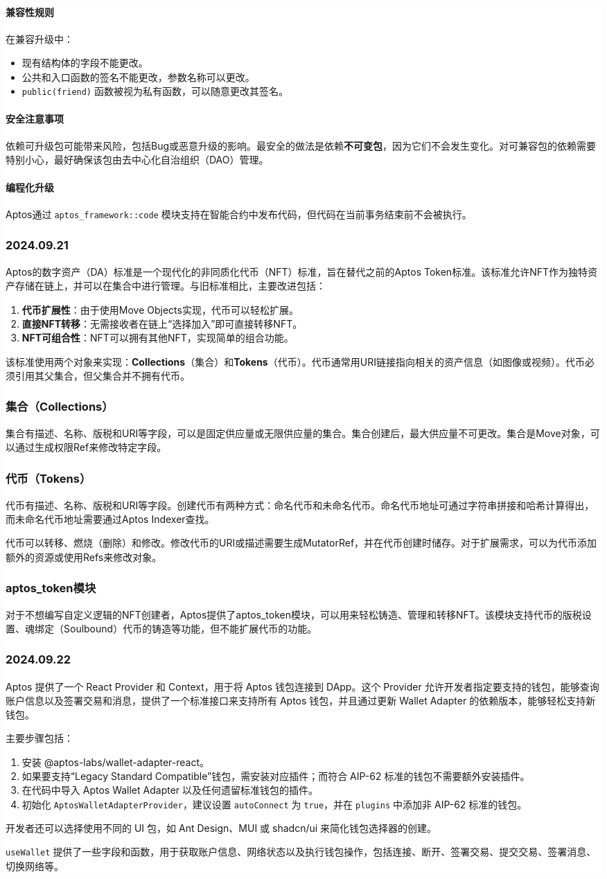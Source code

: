 #### 兼容性规则

在兼容升级中：
- 现有结构体的字段不能更改。
- 公共和入口函数的签名不能更改，参数名称可以更改。
- `public(friend)` 函数被视为私有函数，可以随意更改其签名。

#### 安全注意事项

依赖可升级包可能带来风险，包括Bug或恶意升级的影响。最安全的做法是依赖**不可变包**，因为它们不会发生变化。对可兼容包的依赖需要特别小心，最好确保该包由去中心化自治组织（DAO）管理。

#### 编程化升级

Aptos通过 `aptos_framework::code` 模块支持在智能合约中发布代码，但代码在当前事务结束前不会被执行。

### 2024.09.21

Aptos的数字资产（DA）标准是一个现代化的非同质化代币（NFT）标准，旨在替代之前的Aptos Token标准。该标准允许NFT作为独特资产存储在链上，并可以在集合中进行管理。与旧标准相比，主要改进包括：

1. **代币扩展性**：由于使用Move Objects实现，代币可以轻松扩展。
2. **直接NFT转移**：无需接收者在链上“选择加入”即可直接转移NFT。
3. **NFT可组合性**：NFT可以拥有其他NFT，实现简单的组合功能。

该标准使用两个对象来实现：**Collections**（集合）和**Tokens**（代币）。代币通常用URI链接指向相关的资产信息（如图像或视频）。代币必须引用其父集合，但父集合并不拥有代币。

### 集合（Collections）

集合有描述、名称、版税和URI等字段，可以是固定供应量或无限供应量的集合。集合创建后，最大供应量不可更改。集合是Move对象，可以通过生成权限Ref来修改特定字段。

### 代币（Tokens）

代币有描述、名称、版税和URI等字段。创建代币有两种方式：命名代币和未命名代币。命名代币地址可通过字符串拼接和哈希计算得出，而未命名代币地址需要通过Aptos Indexer查找。

代币可以转移、燃烧（删除）和修改。修改代币的URI或描述需要生成MutatorRef，并在代币创建时储存。对于扩展需求，可以为代币添加额外的资源或使用Refs来修改对象。

### aptos_token模块

对于不想编写自定义逻辑的NFT创建者，Aptos提供了aptos_token模块，可以用来轻松铸造、管理和转移NFT。该模块支持代币的版税设置、魂绑定（Soulbound）代币的铸造等功能，但不能扩展代币的功能。

### 2024.09.22

Aptos 提供了一个 React Provider 和 Context，用于将 Aptos 钱包连接到 DApp。这个 Provider 允许开发者指定要支持的钱包，能够查询账户信息以及签署交易和消息，提供了一个标准接口来支持所有 Aptos 钱包，并且通过更新 Wallet Adapter 的依赖版本，能够轻松支持新钱包。

主要步骤包括：

1. 安装 @aptos-labs/wallet-adapter-react。
2. 如果要支持“Legacy Standard Compatible”钱包，需安装对应插件；而符合 AIP-62 标准的钱包不需要额外安装插件。
3. 在代码中导入 Aptos Wallet Adapter 以及任何遗留标准钱包的插件。
4. 初始化 `AptosWalletAdapterProvider`，建议设置 `autoConnect` 为 `true`，并在 `plugins` 中添加非 AIP-62 标准的钱包。

开发者还可以选择使用不同的 UI 包，如 Ant Design、MUI 或 shadcn/ui 来简化钱包选择器的创建。

`useWallet` 提供了一些字段和函数，用于获取账户信息、网络状态以及执行钱包操作，包括连接、断开、签署交易、提交交易、签署消息、切换网络等。
